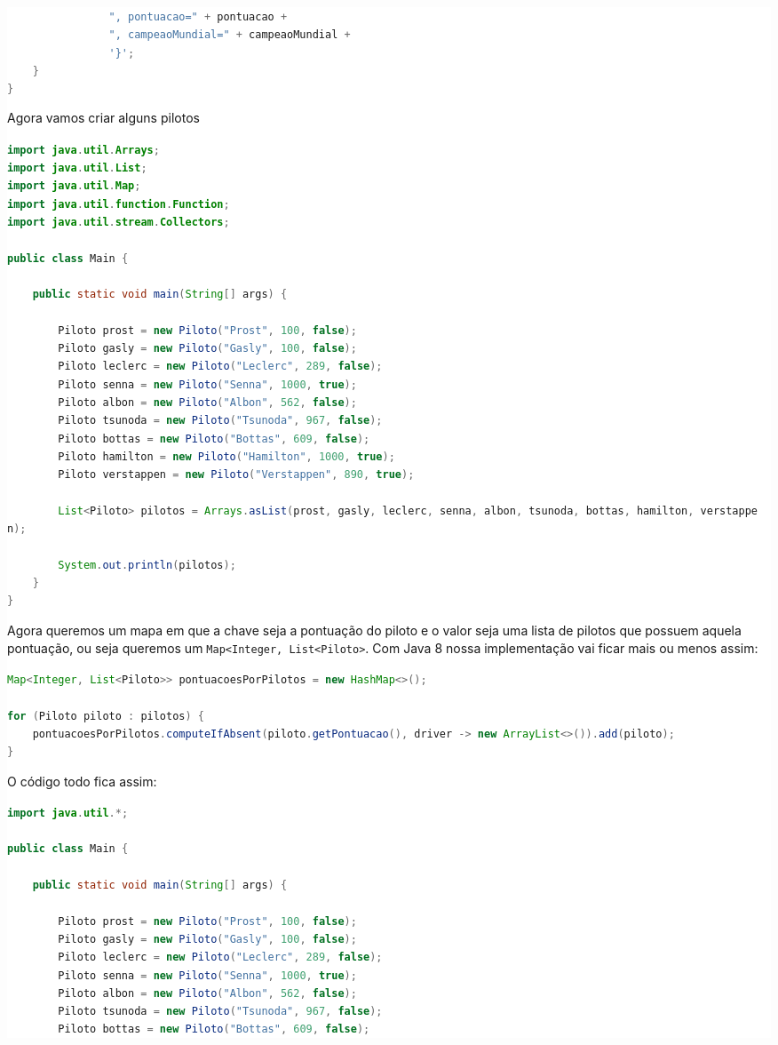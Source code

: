 ```java
                ", pontuacao=" + pontuacao +
                ", campeaoMundial=" + campeaoMundial +
                '}';
    }
}
```

Agora vamos criar alguns pilotos

```java
import java.util.Arrays;
import java.util.List;
import java.util.Map;
import java.util.function.Function;
import java.util.stream.Collectors;

public class Main {

    public static void main(String[] args) {

        Piloto prost = new Piloto("Prost", 100, false);
        Piloto gasly = new Piloto("Gasly", 100, false);
        Piloto leclerc = new Piloto("Leclerc", 289, false);
        Piloto senna = new Piloto("Senna", 1000, true);
        Piloto albon = new Piloto("Albon", 562, false);
        Piloto tsunoda = new Piloto("Tsunoda", 967, false);
        Piloto bottas = new Piloto("Bottas", 609, false);
        Piloto hamilton = new Piloto("Hamilton", 1000, true);
        Piloto verstappen = new Piloto("Verstappen", 890, true);

        List<Piloto> pilotos = Arrays.asList(prost, gasly, leclerc, senna, albon, tsunoda, bottas, hamilton, verstappen);

        System.out.println(pilotos);
    }
}
```

Agora queremos um mapa em que a chave seja a pontuação do piloto e o valor seja uma lista de pilotos que possuem aquela pontuação, ou seja queremos um `Map<Integer, List<Piloto>`. Com Java 8 nossa implementação vai ficar mais ou menos assim:

```java
Map<Integer, List<Piloto>> pontuacoesPorPilotos = new HashMap<>();

for (Piloto piloto : pilotos) {
    pontuacoesPorPilotos.computeIfAbsent(piloto.getPontuacao(), driver -> new ArrayList<>()).add(piloto);
}
```

O código todo fica assim:

```java
import java.util.*;

public class Main {

    public static void main(String[] args) {

        Piloto prost = new Piloto("Prost", 100, false);
        Piloto gasly = new Piloto("Gasly", 100, false);
        Piloto leclerc = new Piloto("Leclerc", 289, false);
        Piloto senna = new Piloto("Senna", 1000, true);
        Piloto albon = new Piloto("Albon", 562, false);
        Piloto tsunoda = new Piloto("Tsunoda", 967, false);
        Piloto bottas = new Piloto("Bottas", 609, false);
```
